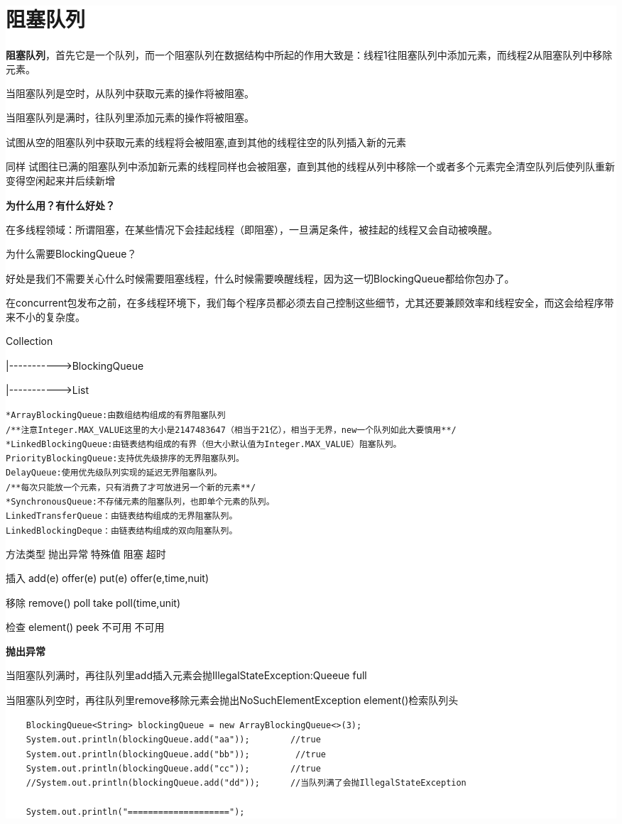 # 阻塞队列 #

**阻塞队列**，首先它是一个队列，而一个阻塞队列在数据结构中所起的作用大致是：线程1往阻塞队列中添加元素，而线程2从阻塞队列中移除元素。

当阻塞队列是空时，从队列中获取元素的操作将被阻塞。

当阻塞队列是满时，往队列里添加元素的操作将被阻塞。

试图从空的阻塞队列中获取元素的线程将会被阻塞,直到其他的线程往空的队列插入新的元素

同样 试图往已满的阻塞队列中添加新元素的线程同样也会被阻塞，直到其他的线程从列中移除一个或者多个元素完全清空队列后使列队重新变得空闲起来并后续新增

**为什么用？有什么好处？**

在多线程领域：所谓阻塞，在某些情况下会挂起线程（即阻塞），一旦满足条件，被挂起的线程又会自动被唤醒。

为什么需要BlockingQueue？

好处是我们不需要关心什么时候需要阻塞线程，什么时候需要唤醒线程，因为这一切BlockingQueue都给你包办了。

在concurrent包发布之前，在多线程环境下，我们每个程序员都必须去自己控制这些细节，尤其还要兼顾效率和线程安全，而这会给程序带来不小的复杂度。


Collection

|----------->BlockingQueue

|----------->List

	*ArrayBlockingQueue:由数组结构组成的有界阻塞队列
	/**注意Integer.MAX_VALUE这里的大小是2147483647（相当于21亿），相当于无界，new一个队列如此大要慎用**/
	*LinkedBlockingQueue:由链表结构组成的有界（但大小默认值为Integer.MAX_VALUE）阻塞队列。
	PriorityBlockingQueue:支持优先级排序的无界阻塞队列。
	DelayQueue:使用优先级队列实现的延迟无界阻塞队列。
	/**每次只能放一个元素，只有消费了才可放进另一个新的元素**/
	*SynchronousQueue:不存储元素的阻塞队列，也即单个元素的队列。
	LinkedTransferQueue：由链表结构组成的无界阻塞队列。
	LinkedBlockingDeque：由链表结构组成的双向阻塞队列。


方法类型			抛出异常				特殊值					阻塞				超时

插入				add(e)				offer(e)				put(e)		offer(e,time,nuit)

移除				remove()			poll					take		poll(time,unit)

检查				element()			peek					不可用		不可用


**抛出异常**		

当阻塞队列满时，再往队列里add插入元素会抛IllegalStateException:Queeue full

当阻塞队列空时，再往队列里remove移除元素会抛出NoSuchElementException
element()检索队列头

        BlockingQueue<String> blockingQueue = new ArrayBlockingQueue<>(3);
        System.out.println(blockingQueue.add("aa"));        //true
        System.out.println(blockingQueue.add("bb"));         //true
        System.out.println(blockingQueue.add("cc"));        //true
		//System.out.println(blockingQueue.add("dd"));		//当队列满了会抛IllegalStateException

        System.out.println("====================");
